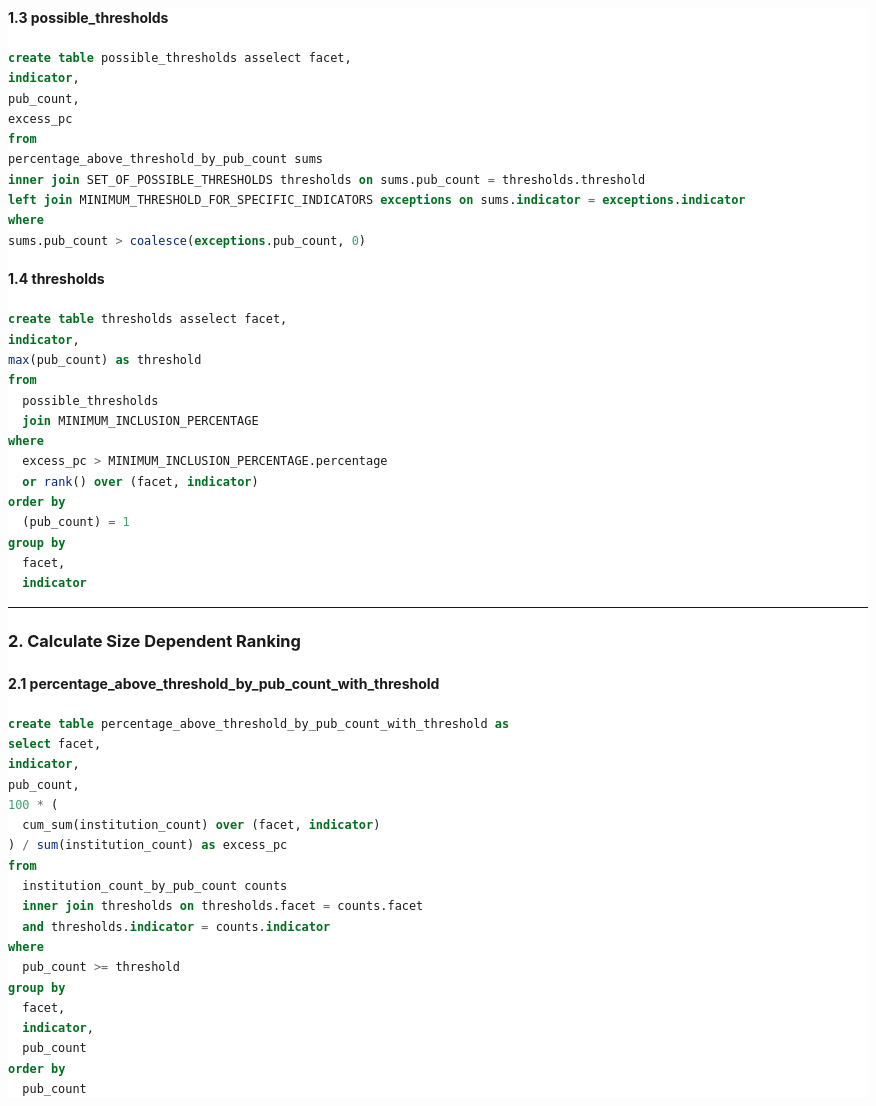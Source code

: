   #### 1.3  possible_thresholds

  ```sql
  create table possible_thresholds asselect facet, 
  indicator, 
  pub_count, 
  excess_pc 
from 
  percentage_above_threshold_by_pub_count sums 
  inner join SET_OF_POSSIBLE_THRESHOLDS thresholds on sums.pub_count = thresholds.threshold 
  left join MINIMUM_THRESHOLD_FOR_SPECIFIC_INDICATORS exceptions on sums.indicator = exceptions.indicator 
where 
  sums.pub_count > coalesce(exceptions.pub_count, 0)
```


#### 1.4 thresholds

```sql
create table thresholds asselect facet, 
indicator, 
max(pub_count) as threshold 
from 
  possible_thresholds 
  join MINIMUM_INCLUSION_PERCENTAGE 
where 
  excess_pc > MINIMUM_INCLUSION_PERCENTAGE.percentage 
  or rank() over (facet, indicator) 
order by 
  (pub_count) = 1 
group by 
  facet, 
  indicator
```

---

### 2. Calculate Size Dependent Ranking


#### 2.1 percentage_above_threshold_by_pub_count_with_threshold

```sql
create table percentage_above_threshold_by_pub_count_with_threshold as
select facet, 
indicator, 
pub_count, 
100 * (
  cum_sum(institution_count) over (facet, indicator)
) / sum(institution_count) as excess_pc 
from 
  institution_count_by_pub_count counts 
  inner join thresholds on thresholds.facet = counts.facet 
  and thresholds.indicator = counts.indicator 
where 
  pub_count >= threshold 
group by 
  facet, 
  indicator, 
  pub_count 
order by 
  pub_count 
  ```
  